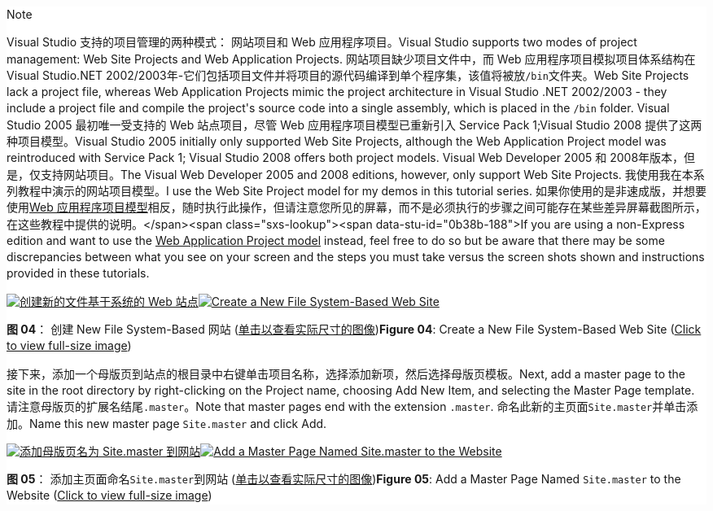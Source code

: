 
> [!NOTE]
> <span data-ttu-id="0b38b-183">Visual Studio 支持的项目管理的两种模式： 网站项目和 Web 应用程序项目。</span><span class="sxs-lookup"><span data-stu-id="0b38b-183">Visual Studio supports two modes of project management: Web Site Projects and Web Application Projects.</span></span> <span data-ttu-id="0b38b-184">网站项目缺少项目文件中，而 Web 应用程序项目模拟项目体系结构在 Visual Studio.NET 2002/2003年-它们包括项目文件并将项目的源代码编译到单个程序集，该值将被放`/bin`文件夹。</span><span class="sxs-lookup"><span data-stu-id="0b38b-184">Web Site Projects lack a project file, whereas Web Application Projects mimic the project architecture in Visual Studio .NET 2002/2003 - they include a project file and compile the project's source code into a single assembly, which is placed in the `/bin` folder.</span></span> <span data-ttu-id="0b38b-185">Visual Studio 2005 最初唯一受支持的 Web 站点项目，尽管 Web 应用程序项目模型已重新引入 Service Pack 1;Visual Studio 2008 提供了这两种项目模型。</span><span class="sxs-lookup"><span data-stu-id="0b38b-185">Visual Studio 2005 initially only supported Web Site Projects, although the Web Application Project model was reintroduced with Service Pack 1; Visual Studio 2008 offers both project models.</span></span> <span data-ttu-id="0b38b-186">Visual Web Developer 2005 和 2008年版本，但是，仅支持网站项目。</span><span class="sxs-lookup"><span data-stu-id="0b38b-186">The Visual Web Developer 2005 and 2008 editions, however, only support Web Site Projects.</span></span> <span data-ttu-id="0b38b-187">我使用我在本系列教程中演示的网站项目模型。</span><span class="sxs-lookup"><span data-stu-id="0b38b-187">I use the Web Site Project model for my demos in this tutorial series.</span></span> <span data-ttu-id="0b38b-188">如果你使用的是非速成版，并想要使用[Web 应用程序项目模型](https://msdn.microsoft.com/library/aa730880(vs.80).aspx)相反，随时执行此操作，但请注意您所见的屏幕，而不是必须执行的步骤之间可能存在某些差异屏幕截图所示，在这些教程中提供的说明。</span><span class="sxs-lookup"><span data-stu-id="0b38b-188">If you are using a non-Express edition and want to use the [Web Application Project model](https://msdn.microsoft.com/library/aa730880(vs.80).aspx) instead, feel free to do so but be aware that there may be some discrepancies between what you see on your screen and the steps you must take versus the screen shots shown and instructions provided in these tutorials.</span></span>


<span data-ttu-id="0b38b-189">[![创建新的文件基于系统的 Web 站点](creating-a-site-wide-layout-using-master-pages-vb/_static/image9.png)](creating-a-site-wide-layout-using-master-pages-vb/_static/image8.png)</span><span class="sxs-lookup"><span data-stu-id="0b38b-189">[![Create a New File System-Based Web Site](creating-a-site-wide-layout-using-master-pages-vb/_static/image9.png)](creating-a-site-wide-layout-using-master-pages-vb/_static/image8.png)</span></span>

<span data-ttu-id="0b38b-190">**图 04**： 创建 New File System-Based 网站 ([单击以查看实际尺寸的图像](creating-a-site-wide-layout-using-master-pages-vb/_static/image10.png))</span><span class="sxs-lookup"><span data-stu-id="0b38b-190">**Figure 04**: Create a New File System-Based Web Site  ([Click to view full-size image](creating-a-site-wide-layout-using-master-pages-vb/_static/image10.png))</span></span>


<span data-ttu-id="0b38b-191">接下来，添加一个母版页到站点的根目录中右键单击项目名称，选择添加新项，然后选择母版页模板。</span><span class="sxs-lookup"><span data-stu-id="0b38b-191">Next, add a master page to the site in the root directory by right-clicking on the Project name, choosing Add New Item, and selecting the Master Page template.</span></span> <span data-ttu-id="0b38b-192">请注意母版页的扩展名结尾`.master`。</span><span class="sxs-lookup"><span data-stu-id="0b38b-192">Note that master pages end with the extension `.master`.</span></span> <span data-ttu-id="0b38b-193">命名此新的主页面`Site.master`并单击添加。</span><span class="sxs-lookup"><span data-stu-id="0b38b-193">Name this new master page `Site.master` and click Add.</span></span>


<span data-ttu-id="0b38b-194">[![添加母版页名为 Site.master 到网站](creating-a-site-wide-layout-using-master-pages-vb/_static/image12.png)](creating-a-site-wide-layout-using-master-pages-vb/_static/image11.png)</span><span class="sxs-lookup"><span data-stu-id="0b38b-194">[![Add a Master Page Named Site.master to the Website](creating-a-site-wide-layout-using-master-pages-vb/_static/image12.png)](creating-a-site-wide-layout-using-master-pages-vb/_static/image11.png)</span></span>

<span data-ttu-id="0b38b-195">**图 05**： 添加主页面命名`Site.master`到网站 ([单击以查看实际尺寸的图像](creating-a-site-wide-layout-using-master-pages-vb/_static/image13.png))</span><span class="sxs-lookup"><span data-stu-id="0b38b-195">**Figure 05**: Add a Master Page Named `Site.master` to the Website  ([Click to view full-size image](creating-a-site-wide-layout-using-master-pages-vb/_static/image13.png))</span></span>
